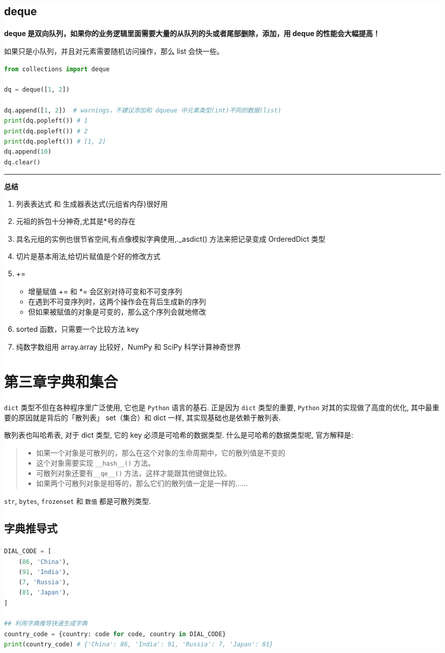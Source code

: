 ## deque

<b>deque 是双向队列，如果你的业务逻辑里面需要大量的从队列的头或者尾部删除，添加，用 deque 的性能会大幅提高！</b>

如果只是小队列，并且对元素需要随机访问操作，那么 list 会快一些。

```python
from collections import deque

dq = deque([1, 2])

dq.append([1, 2])  # warnings，不建议添加和 dqueue 中元素类型(int)不同的数据(list)
print(dq.popleft()) # 1
print(dq.popleft()) # 2
print(dq.popleft()) # [1, 2]
dq.append(10)
dq.clear()
```

---

<b>总结</b>

1. 列表表达式 和 生成器表达式(元组省内存)很好用
2. 元祖的拆包十分神奇,尤其是*号的存在
3. 具名元组的实例也很节省空间,有点像模拟字典使用,._asdict() 方法来把记录变成 OrderedDict 类型
4. 切片是基本用法,给切片赋值是个好的修改方式
5. +=
   - 增量赋值 += 和 *= 会区别对待可变和不可变序列
   - 在遇到不可变序列时，这两个操作会在背后生成新的序列
   - 但如果被赋值的对象是可变的，那么这个序列会就地修改

1. sorted 函数，只需要一个比较方法 key
2. 纯数字数组用 array.array 比较好，NumPy 和 SciPy 科学计算神奇世界

# 第三章字典和集合

`dict` 类型不但在各种程序里广泛使用, 它也是 `Python` 语言的基石. 正是因为 `dict` 类型的重要, `Python` 对其的实现做了高度的优化, 其中最重要的原因就是背后的「散列表」 set（集合）和 dict 一样, 其实现基础也是依赖于散列表.

散列表也叫哈希表, 对于 dict 类型, 它的 key 必须是可哈希的数据类型. 什么是可哈希的数据类型呢, 官方解释是:

> - 如果一个对象是可散列的，那么在这个对象的生命周期中，它的散列值是不变的
> - 这个对象需要实现 `__hash__()` 方法。
> - 可散列对象还要有`__qe__()` 方法，这样才能跟其他键做比较。
> - 如果两个可散列对象是相等的，那么它们的散列值一定是一样的……

`str`, `bytes`, `frozenset` 和 `数值` 都是可散列类型.

## 字典推导式

```python
DIAL_CODE = [
    (86, 'China'),
    (91, 'India'),
    (7, 'Russia'),
    (81, 'Japan'),
]

## 利用字典推导快速生成字典
country_code = {country: code for code, country in DIAL_CODE}
print(country_code) # {'China': 86, 'India': 91, 'Russia': 7, 'Japan': 81}
```
